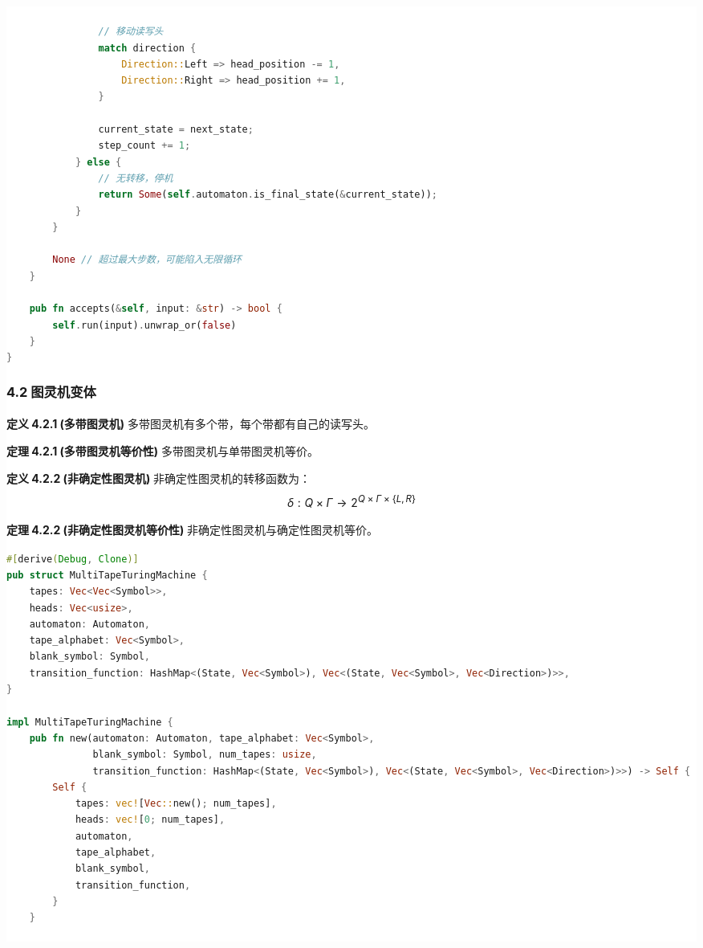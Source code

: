 ```rust
                
                // 移动读写头
                match direction {
                    Direction::Left => head_position -= 1,
                    Direction::Right => head_position += 1,
                }
                
                current_state = next_state;
                step_count += 1;
            } else {
                // 无转移，停机
                return Some(self.automaton.is_final_state(&current_state));
            }
        }
        
        None // 超过最大步数，可能陷入无限循环
    }
    
    pub fn accepts(&self, input: &str) -> bool {
        self.run(input).unwrap_or(false)
    }
}
```

### 4.2 图灵机变体

**定义 4.2.1 (多带图灵机)**
多带图灵机有多个带，每个带都有自己的读写头。

**定理 4.2.1 (多带图灵机等价性)**
多带图灵机与单带图灵机等价。

**定义 4.2.2 (非确定性图灵机)**
非确定性图灵机的转移函数为：
$$\delta: Q \times \Gamma \to 2^{Q \times \Gamma \times \{L, R\}}$$

**定理 4.2.2 (非确定性图灵机等价性)**
非确定性图灵机与确定性图灵机等价。

```rust
#[derive(Debug, Clone)]
pub struct MultiTapeTuringMachine {
    tapes: Vec<Vec<Symbol>>,
    heads: Vec<usize>,
    automaton: Automaton,
    tape_alphabet: Vec<Symbol>,
    blank_symbol: Symbol,
    transition_function: HashMap<(State, Vec<Symbol>), Vec<(State, Vec<Symbol>, Vec<Direction>)>>,
}

impl MultiTapeTuringMachine {
    pub fn new(automaton: Automaton, tape_alphabet: Vec<Symbol>, 
               blank_symbol: Symbol, num_tapes: usize,
               transition_function: HashMap<(State, Vec<Symbol>), Vec<(State, Vec<Symbol>, Vec<Direction>)>>) -> Self {
        Self {
            tapes: vec![Vec::new(); num_tapes],
            heads: vec![0; num_tapes],
            automaton,
            tape_alphabet,
            blank_symbol,
            transition_function,
        }
    }
    
```